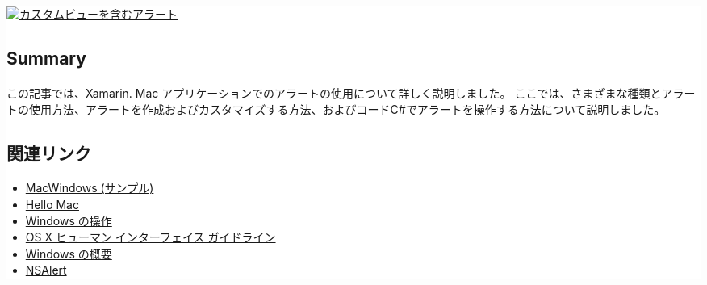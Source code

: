 [![](alert-images/alert09.png "カスタムビューを含むアラート")](alert-images/alert09.png#lightbox)

<a name="Summary" />

## <a name="summary"></a>Summary

この記事では、Xamarin. Mac アプリケーションでのアラートの使用について詳しく説明しました。 ここでは、さまざまな種類とアラートの使用方法、アラートを作成およびカスタマイズする方法、およびコードC#でアラートを操作する方法について説明しました。

## <a name="related-links"></a>関連リンク

- [MacWindows (サンプル)](https://docs.microsoft.com/samples/xamarin/mac-samples/macwindows)
- [Hello Mac](~/mac/get-started/hello-mac.md)
- [Windows の操作](~/mac/user-interface/window.md)
- [OS X ヒューマン インターフェイス ガイドライン](https://developer.apple.com/library/mac/documentation/UserExperience/Conceptual/OSXHIGuidelines/)
- [Windows の概要](https://developer.apple.com/library/mac/documentation/Cocoa/Conceptual/WinPanel/Introduction.html#//apple_ref/doc/uid/10000031-SW1)
- [NSAlert](https://developer.apple.com/library/mac/documentation/Cocoa/Reference/ApplicationKit/Classes/NSAlert_Class/index.html#//apple_ref/doc/uid/TP40004001)
